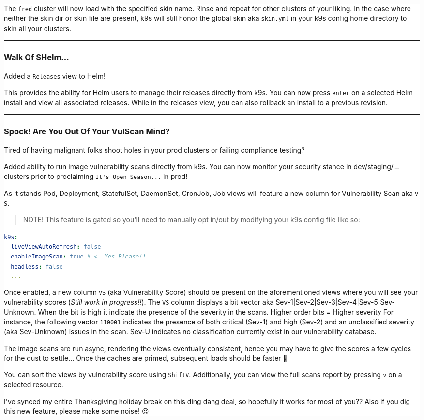 ```yaml
```

The `fred` cluster will now load with the specified skin name. Rinse and repeat for other clusters of your liking. In the case where neither the skin dir or skin file are present, k9s will still honor the global skin aka `skin.yml` in your k9s config home directory to skin all your clusters.

---

### Walk Of SHelm...

Added a `Releases` view to Helm!

This provides the ability for Helm users to manage their releases directly from k9s.
You can now press `enter` on a selected Helm install and view all associated releases.
While in the releases view, you can also rollback an install to a previous revision.

---

### Spock! Are You Out Of Your VulScan Mind?

Tired of having malignant folks shoot holes in your prod clusters or failing compliance testing?

Added ability to run image vulnerability scans directly from k9s. You can now monitor your security stance in dev/staging/... clusters
prior to proclaiming `It's Open Season...` in prod!

As it stands Pod, Deployment, StatefulSet, DaemonSet, CronJob, Job views will feature a new column for Vulnerability Scan aka `VS`.

> NOTE! This feature is gated so you'll need to manually opt in/out by modifying your k9s config file like so:

```yaml
k9s:
  liveViewAutoRefresh: false
  enableImageScan: true # <- Yes Please!!
  headless: false
  ...
```

Once enabled, a new column `VS` (aka Vulnerability Score) should be present on the aforementioned views where you will see your vulnerability scores (*Still work in progress!!*).
The `VS` column displays a bit vector aka Sev-1|Sev-2|Sev-3|Sev-4|Sev-5|Sev-Unknown. When the bit is high it indicate the presence of the severity in the scans. Higher order bits = Higher severity
For instance, the following vector `110001` indicates the presence of both critical (Sev-1) and high (Sev-2) and an unclassified severity (aka Sev-Unknown) issues in the scan. Sev-U indicates no classification currently exist in our vulnerability database.

The image scans are run async, rendering the views eventually consistent, hence you may have to give the scores a few cycles for the dust to settle...
Once the caches are primed, subsequent loads should be faster 🤞

You can sort the views by vulnerability score using `ShiftV`.
Additionally, you can view the full scans report by pressing `v` on a selected resource.

I've synced my entire Thanksgiving holiday break on this ding dang deal, so hopefully it works for most of you??
Also if you dig this new feature, please make some noise! 😍
